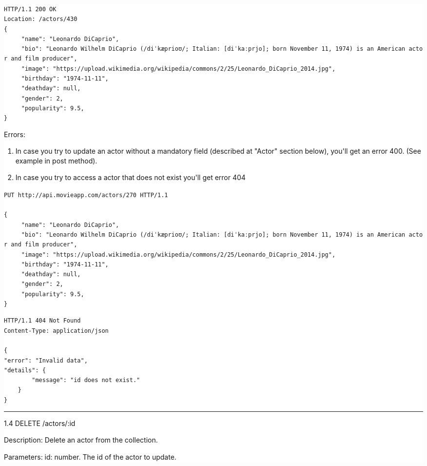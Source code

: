 ```
HTTP/1.1 200 OK
Location: /actors/430
{
     "name": "Leonardo DiCaprio",
     "bio": "Leonardo Wilhelm DiCaprio (/diˈkæprioʊ/; Italian: [diˈkaːprjo]; born November 11, 1974) is an American actor and film producer",
     "image": "https://upload.wikimedia.org/wikipedia/commons/2/25/Leonardo_DiCaprio_2014.jpg",
     "birthday": "1974-11-11",
     "deathday": null,
     "gender": 2,
     "popularity": 9.5,
}
```

Errors:

1.  In case you try to update an actor without a mandatory field (described at "Actor" section below), you'll get an error 400. (See example in post method).

2.  In case you try to access a actor that does not exist you'll get error 404

```
PUT http://api.movieapp.com/actors/270 HTTP/1.1

{
     "name": "Leonardo DiCaprio",
     "bio": "Leonardo Wilhelm DiCaprio (/diˈkæprioʊ/; Italian: [diˈkaːprjo]; born November 11, 1974) is an American actor and film producer",
     "image": "https://upload.wikimedia.org/wikipedia/commons/2/25/Leonardo_DiCaprio_2014.jpg",
     "birthday": "1974-11-11",
     "deathday": null,
     "gender": 2,
     "popularity": 9.5,
}
```

```
HTTP/1.1 404 Not Found
Content-Type: application/json

{
"error": "Invalid data",
"details": {
        "message": "id does not exist."
    }
}
```

---

1.4 DELETE /actors/:id

Description: Delete an actor from the collection.

Parameters: id: number. The id of the actor to update.
